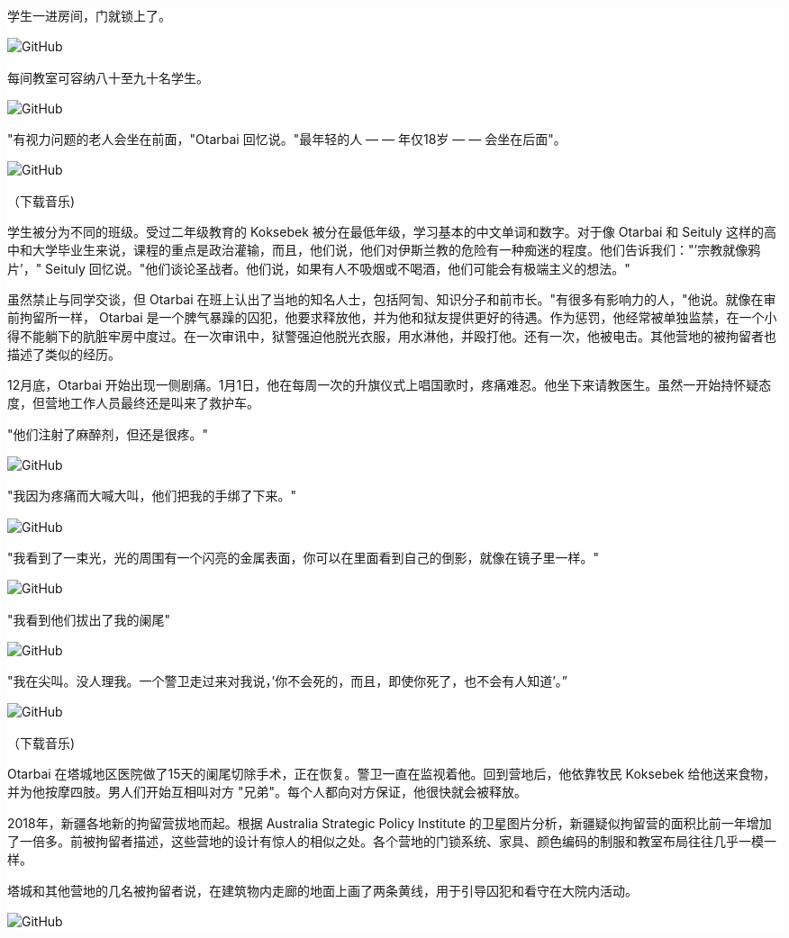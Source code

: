 学生一进房间，门就锁上了。

![GitHub](https://chinadigitaltimes.net/chinese/files/2021/09/post-670716-613caf6f5dac0.png)

每间教室可容纳八十至九十名学生。

![GitHub](https://chinadigitaltimes.net/chinese/files/2021/09/post-670716-613caf723799e.png)

&quot;有视力问题的老人会坐在前面，&quot;Otarbai 回忆说。&quot;最年轻的人 &#8212; &#8212; 年仅18岁 &#8212; &#8212; 会坐在后面&quot;。

![GitHub](https://chinadigitaltimes.net/chinese/files/2021/09/post-670716-613caf75135ab.png)

（下载音乐)

学生被分为不同的班级。受过二年级教育的 Koksebek 被分在最低年级，学习基本的中文单词和数字。对于像 Otarbai 和 Seituly 这样的高中和大学毕业生来说，课程的重点是政治灌输，而且，他们说，他们对伊斯兰教的危险有一种痴迷的程度。他们告诉我们：&quot;&#8217;宗教就像鸦片&#8217;，&quot; Seituly 回忆说。&quot;他们谈论圣战者。他们说，如果有人不吸烟或不喝酒，他们可能会有极端主义的想法。&quot;

虽然禁止与同学交谈，但 Otarbai 在班上认出了当地的知名人士，包括阿訇、知识分子和前市长。&quot;有很多有影响力的人，&quot;他说。就像在审前拘留所一样， Otarbai 是一个脾气暴躁的囚犯，他要求释放他，并为他和狱友提供更好的待遇。作为惩罚，他经常被单独监禁，在一个小得不能躺下的肮脏牢房中度过。在一次审讯中，狱警强迫他脱光衣服，用水淋他，并殴打他。还有一次，他被电击。其他营地的被拘留者也描述了类似的经历。

12月底，Otarbai 开始出现一侧剧痛。1月1日，他在每周一次的升旗仪式上唱国歌时，疼痛难忍。他坐下来请教医生。虽然一开始持怀疑态度，但营地工作人员最终还是叫来了救护车。

&quot;他们注射了麻醉剂，但还是很疼。&quot;

![GitHub](https://chinadigitaltimes.net/chinese/files/2021/09/post-670716-613caf77cecbb.png)

&quot;我因为疼痛而大喊大叫，他们把我的手绑了下来。&quot;

![GitHub](https://chinadigitaltimes.net/chinese/files/2021/09/post-670716-613caf7adc00a.png)

&quot;我看到了一束光，光的周围有一个闪亮的金属表面，你可以在里面看到自己的倒影，就像在镜子里一样。&quot;

![GitHub](https://chinadigitaltimes.net/chinese/files/2021/09/post-670716-613caf7da6304.png)

&quot;我看到他们拔出了我的阑尾&quot;

![GitHub](https://chinadigitaltimes.net/chinese/files/2021/09/post-670716-613caf95ab1e4.png)

&quot;我在尖叫。没人理我。一个警卫走过来对我说，&#8217;你不会死的，而且，即使你死了，也不会有人知道&#8217;。”

![GitHub](https://chinadigitaltimes.net/chinese/files/2021/09/post-670716-613caf989a685.png)

（下载音乐)

Otarbai 在塔城地区医院做了15天的阑尾切除手术，正在恢复。警卫一直在监视着他。回到营地后，他依靠牧民 Koksebek 给他送来食物，并为他按摩四肢。男人们开始互相叫对方 &quot;兄弟&quot;。每个人都向对方保证，他很快就会被释放。

2018年，新疆各地新的拘留营拔地而起。根据 Australia Strategic Policy Institute 的卫星图片分析，新疆疑似拘留营的面积比前一年增加了一倍多。前被拘留者描述，这些营地的设计有惊人的相似之处。各个营地的门锁系统、家具、颜色编码的制服和教室布局往往几乎一模一样。

塔城和其他营地的几名被拘留者说，在建筑物内走廊的地面上画了两条黄线，用于引导囚犯和看守在大院内活动。

![GitHub](https://chinadigitaltimes.net/chinese/files/2021/09/post-670716-613caf9b87336.png)
